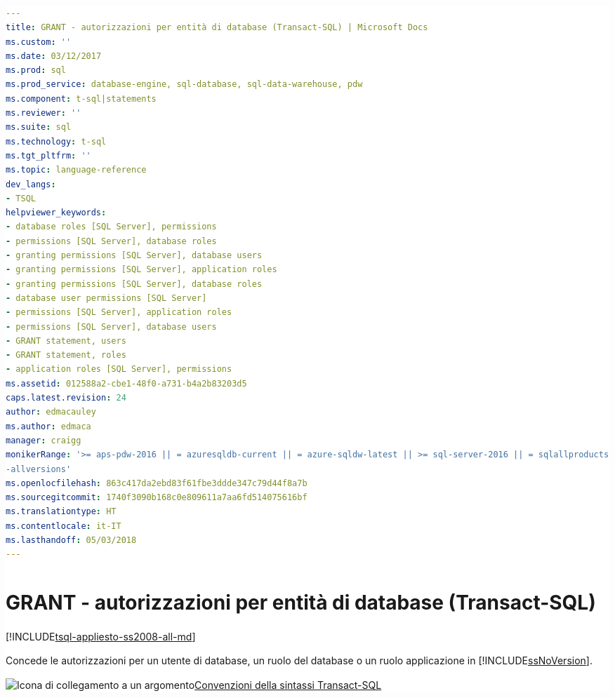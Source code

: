 ```yaml
---
title: GRANT - autorizzazioni per entità di database (Transact-SQL) | Microsoft Docs
ms.custom: ''
ms.date: 03/12/2017
ms.prod: sql
ms.prod_service: database-engine, sql-database, sql-data-warehouse, pdw
ms.component: t-sql|statements
ms.reviewer: ''
ms.suite: sql
ms.technology: t-sql
ms.tgt_pltfrm: ''
ms.topic: language-reference
dev_langs:
- TSQL
helpviewer_keywords:
- database roles [SQL Server], permissions
- permissions [SQL Server], database roles
- granting permissions [SQL Server], database users
- granting permissions [SQL Server], application roles
- granting permissions [SQL Server], database roles
- database user permissions [SQL Server]
- permissions [SQL Server], application roles
- permissions [SQL Server], database users
- GRANT statement, users
- GRANT statement, roles
- application roles [SQL Server], permissions
ms.assetid: 012588a2-cbe1-48f0-a731-b4a2b83203d5
caps.latest.revision: 24
author: edmacauley
ms.author: edmaca
manager: craigg
monikerRange: '>= aps-pdw-2016 || = azuresqldb-current || = azure-sqldw-latest || >= sql-server-2016 || = sqlallproducts-allversions'
ms.openlocfilehash: 863c417da2ebd83f61fbe3ddde347c79d44f8a7b
ms.sourcegitcommit: 1740f3090b168c0e809611a7aa6fd514075616bf
ms.translationtype: HT
ms.contentlocale: it-IT
ms.lasthandoff: 05/03/2018
---
```

# <a name="grant-database-principal-permissions-transact-sql"></a>GRANT - autorizzazioni per entità di database (Transact-SQL)
[!INCLUDE[tsql-appliesto-ss2008-all-md](../../includes/tsql-appliesto-ss2008-all-md.md)]

  Concede le autorizzazioni per un utente di database, un ruolo del database o un ruolo applicazione in [!INCLUDE[ssNoVersion](../../includes/ssnoversion-md.md)].  
  

 ![Icona di collegamento a un argomento](../../database-engine/configure-windows/media/topic-link.gif "Icona di collegamento a un argomento")[Convenzioni della sintassi Transact-SQL](../../t-sql/language-elements/transact-sql-syntax-conventions-transact-sql.md)  
  
